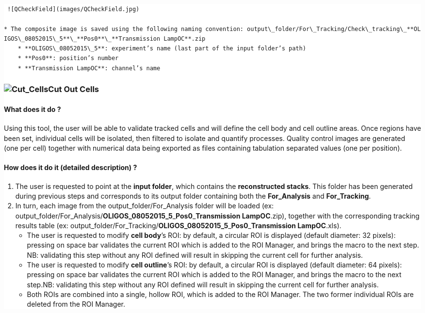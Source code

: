      ![QCheckField](images/QCheckField.jpg)

	* The composite image is saved using the following naming convention: output\_folder/For\_Tracking/Check\_tracking\_**OLIGOS\_08052015\_5**\_**Pos0**\_**Transmission LampOC**.zip
		* **OLIGOS\_08052015\_5**: experiment’s name (last part of the input folder’s path)
		* **Pos0**: position’s number
		* **Transmission LampOC**: channel’s name

### ![Cut\_Cells](images/Cut\_Cells.jpg)Cut Out Cells
#### What does it do ?
Using this tool, the user will be able to validate tracked cells and will define the cell body and cell outline areas. Once regions have been set, individual cells will be isolated, then filtered to isolate and quantify processes. Quality control images are generated (one per cell) together with numerical data being exported as files containing tabulation separated values (one per position).

#### How does it do it (detailed description) ?
1. The user is requested to point at the **input folder**, which contains the **reconstructed stacks**. This folder has been generated during previous steps and corresponds to its output folder containing both the **For\_Analysis** and **For\_Tracking**.
2. In turn, each image from the output\_folder/For\_Analysis folder will be loaded (ex: output\_folder/For\_Analysis/**OLIGOS\_08052015\_5**\_**Pos0**\_**Transmission LampOC**.zip), together with the corresponding tracking results table (ex: output\_folder/For\_Tracking/**OLIGOS\_08052015\_5**\_**Pos0**\_**Transmission LampOC**.xls).
	* The user is requested to modify **cell body**’s ROI: by default, a circular ROI is displayed (default diameter: 32 pixels): pressing on space bar validates the current ROI which is added to the ROI Manager, and brings the macro to the next step. NB: validating this step without any ROI defined will result in skipping the current cell for further analysis.
	* The user is requested to modify **cell outline**’s ROI: by default, a circular ROI is displayed (default diameter: 64 pixels): pressing on space bar validates the current ROI which is added to the ROI Manager, and brings the macro to the next step.NB: validating this step without any ROI defined will result in skipping the current cell for further analysis.
	* Both ROIs are combined into a single, hollow ROI, which is added to the ROI Manager. The two former individual ROIs are deleted from the ROI Manager.